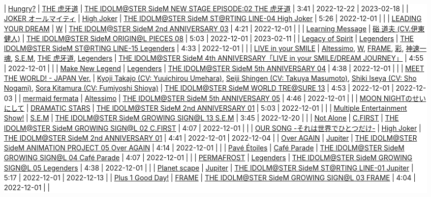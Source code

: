 | [Hungry?](https://open.spotify.com/track/2tbKrlz5rUmjZKBzT4A4lu) | [THE 虎牙道](https://open.spotify.com/artist/1oKbpodNLfQLEi6Fgtzbo4) | [THE IDOLM@STER SideM NEW STAGE EPISODE:02 THE 虎牙道](https://open.spotify.com/album/0JvkledARWRgZDOvqEzVHx) | 3:41 | 2022-12-22 | 2023-02-18 |
| [JOKER オールマイティ](https://open.spotify.com/track/5TPX8WWXHjfiDWeMk83fGY) | [High Joker](https://open.spotify.com/artist/4Qn0EFzGoSFtjE70XmB4Ec) | [THE IDOLM@STER SideM ST@RTING LINE\-04 High Joker](https://open.spotify.com/album/0zYygSqzjxn3CdvZdSJtUV) | 5:26 | 2022-12-01 |  |
| [LEADING YOUR DREAM](https://open.spotify.com/track/1vekJLRSAsjIznuT1qrjVE) | [W](https://open.spotify.com/artist/5cmezlx5oF243CQzRMGAmK) | [THE IDOLM@STER SideM 2nd ANNIVERSARY 03](https://open.spotify.com/album/0f7ipGixpoqOH09KNBGAUk) | 4:21 | 2022-12-01 |  |
| [Learning Message](https://open.spotify.com/track/5ICy98VAWQfVgBialQdD6s) | [硲 道夫 \(CV.伊東健人\)](https://open.spotify.com/artist/4EhRW7ws3liEFllG66Nwlq) | [THE IDOLM@STER SideM ORIGIN@L PIECES 08](https://open.spotify.com/album/6QEUejxA2SoviwNNtk66rh) | 5:03 | 2022-12-01 | 2023-02-11 |
| [Legacy of Spirit](https://open.spotify.com/track/71uO1WQe2jlb4qmTcP6pP5) | [Legenders](https://open.spotify.com/artist/4iG460lxCJz1J6UYEbYxTR) | [THE IDOLM@STER SideM ST@RTING LINE\-15 Legenders](https://open.spotify.com/album/4O9WYUp7Zu2kcO5MM7lNt2) | 4:33 | 2022-12-01 |  |
| [LIVE in your SMILE](https://open.spotify.com/track/5xb0pajvByQuLCiksFCcrE) | [Altessimo](https://open.spotify.com/artist/2viMthZdiHQywTnV7zxUh8), [W](https://open.spotify.com/artist/5cmezlx5oF243CQzRMGAmK), [FRAME](https://open.spotify.com/artist/6rlqCfcfFQ4EQlkqvzGXE0), [彩](https://open.spotify.com/artist/2FqtW7CPZV5K1VIu8eNZ4l), [神速一魂](https://open.spotify.com/artist/4XqIzb0wMoHGuRN6c8Slrd), [S.E.M](https://open.spotify.com/artist/0OLHY6ORia3onwhPvE97I4), [THE 虎牙道](https://open.spotify.com/artist/1oKbpodNLfQLEi6Fgtzbo4), [Legenders](https://open.spotify.com/artist/4iG460lxCJz1J6UYEbYxTR) | [THE IDOLM@STER SideM 4th ANNIVERSARY「LIVE in your SMILE/DREAM JOURNEY」](https://open.spotify.com/album/6BO9rXjfYfGQfcN1ODqeND) | 4:55 | 2022-12-01 |  |
| [Make New Legend](https://open.spotify.com/track/4TzriFqTsiD4AMR0FBuXtA) | [Legenders](https://open.spotify.com/artist/4iG460lxCJz1J6UYEbYxTR) | [THE IDOLM@STER SideM 5th ANNIVERSARY 04](https://open.spotify.com/album/5Yet8gOB7zDw4ao5hA0WNS) | 4:38 | 2022-12-01 |  |
| [MEET THE WORLD! \- JAPAN Ver.](https://open.spotify.com/track/2beYFRpB8lHTaWTMefA7M1) | [Kyoji Takajo \(CV: Yuuichirou Umehara\)](https://open.spotify.com/artist/3hiqvKCC3dOHHXhuHDKwta), [Seiji Shingen \(CV: Takuya Masumoto\)](https://open.spotify.com/artist/3RZbeK7Hh5TckMgu175ftN), [Shiki Iseya \(CV: Sho Nogami\)](https://open.spotify.com/artist/5NEEXLsO1bnUEkOuyEQMtf), [Sora Kitamura \(CV: Fumiyoshi Shioya\)](https://open.spotify.com/artist/6O1CPJg7GuFx2XxkkhCpNI) | [THE IDOLM@STER SideM WORLD TRE@SURE 13](https://open.spotify.com/album/1bWkGmHrcBhNpKk6JLSJMY) | 4:53 | 2022-12-01 | 2022-12-03 |
| [mermaid fermata](https://open.spotify.com/track/5CX43IRpUiO8ndaOxwLreD) | [Altessimo](https://open.spotify.com/artist/2viMthZdiHQywTnV7zxUh8) | [THE IDOLM@STER SideM 5th ANNIVERSARY 05](https://open.spotify.com/album/0KvTfXuzZhYRpeoX6yTZ6J) | 4:46 | 2022-12-01 |  |
| [MOON NIGHTのせいにして](https://open.spotify.com/track/3cPu8MBdBZ6L12JCoNjN1t) | [DRAMATIC STARS](https://open.spotify.com/artist/2CWofGLdKLyd0wUbm5IN43) | [THE IDOLM@STER SideM 2nd ANNIVERSARY 01](https://open.spotify.com/album/4M8yao8zlVcUWmUGZM9oV3) | 5:03 | 2022-12-01 |  |
| [Multiple Entertainment Show!](https://open.spotify.com/track/2TntR07b85I4VG8htD397u) | [S.E.M](https://open.spotify.com/artist/6z50vl34UBNvRB2CQGhDbj) | [THE IDOLM@STER SideM GROWING SIGN@L 13 S.E.M](https://open.spotify.com/album/0UGtgMGUTtpAGR0LdzXDWE) | 3:45 | 2022-12-20 |  |
| [Not Alone](https://open.spotify.com/track/0DMWqErybyah6CoWS1H2q5) | [C.FIRST](https://open.spotify.com/artist/601o8klLY0Bsm1YIbVggfL) | [THE IDOLM@STER SideM GROWING SIGN@L 02 C.FIRST](https://open.spotify.com/album/5OvSepSC3wL0Ok1sBzPNHt) | 4:07 | 2022-12-01 |  |
| [OUR SONG \-それは世界でひとつだけ\-](https://open.spotify.com/track/1uQyVM4UOPSWGspmgJPwX2) | [High Joker](https://open.spotify.com/artist/4Qn0EFzGoSFtjE70XmB4Ec) | [THE IDOLM@STER SideM 2nd ANNIVERSARY 01](https://open.spotify.com/album/4M8yao8zlVcUWmUGZM9oV3) | 4:41 | 2022-12-01 | 2022-12-04 |
| [Over AGAIN](https://open.spotify.com/track/3g4KIlTJd01aZLSD6gmEuZ) | [Jupiter](https://open.spotify.com/artist/3lJVQgWgaTtaIQxlNEHTpE) | [THE IDOLM@STER SideM ANIMATION PROJECT 05 Over AGAIN](https://open.spotify.com/album/2NPZLYKvehiwx07Y35gslb) | 4:14 | 2022-12-01 |  |
| [Pavé Étoiles](https://open.spotify.com/track/41WZEMDkuXUG4fmJJRJ5XP) | [Café Parade](https://open.spotify.com/artist/1uTDh4CLd762oal0htQQXe) | [THE IDOLM@STER SideM GROWING SIGN@L 04 Café Parade](https://open.spotify.com/album/3EteBuYZu6JQTPNRefCAHH) | 4:07 | 2022-12-01 |  |
| [PERMAFROST](https://open.spotify.com/track/66FhJlwAJbbXr9E31F76kP) | [Legenders](https://open.spotify.com/artist/4iG460lxCJz1J6UYEbYxTR) | [THE IDOLM@STER SideM GROWING SIGN@L 05 Legenders](https://open.spotify.com/album/2RRf2NPY2BepCu4SrlymaE) | 4:38 | 2022-12-01 |  |
| [Planet scape](https://open.spotify.com/track/3E90sIBJWyIAd4RXKMlx3H) | [Jupiter](https://open.spotify.com/artist/3lJVQgWgaTtaIQxlNEHTpE) | [THE IDOLM@STER SideM ST@RTING LINE\-01 Jupiter](https://open.spotify.com/album/22IQ39FuyEE3gXT8wAW9n1) | 5:17 | 2022-12-01 | 2022-12-13 |
| [Plus 1 Good Day!](https://open.spotify.com/track/5MP4TXj1NW6WTzz87YLGHb) | [FRAME](https://open.spotify.com/artist/6rlqCfcfFQ4EQlkqvzGXE0) | [THE IDOLM@STER SideM GROWING SIGN@L 03 FRAME](https://open.spotify.com/album/1hbDBr6Ja9nEY5UrTXtAjv) | 4:04 | 2022-12-01 |  |